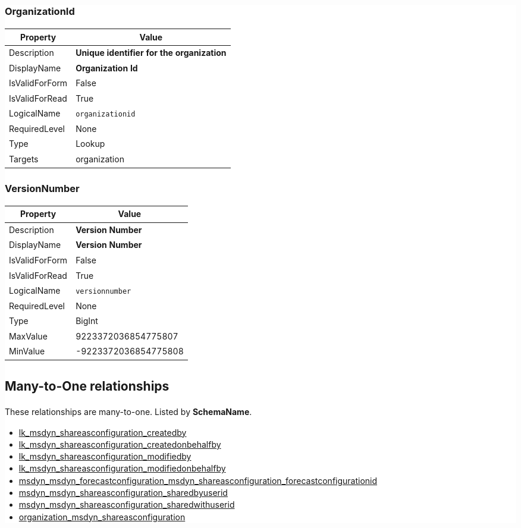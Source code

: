 ### <a name="BKMK_OrganizationId"></a> OrganizationId

|Property|Value|
|---|---|
|Description|**Unique identifier for the organization**|
|DisplayName|**Organization Id**|
|IsValidForForm|False|
|IsValidForRead|True|
|LogicalName|`organizationid`|
|RequiredLevel|None|
|Type|Lookup|
|Targets|organization|

### <a name="BKMK_VersionNumber"></a> VersionNumber

|Property|Value|
|---|---|
|Description|**Version Number**|
|DisplayName|**Version Number**|
|IsValidForForm|False|
|IsValidForRead|True|
|LogicalName|`versionnumber`|
|RequiredLevel|None|
|Type|BigInt|
|MaxValue|9223372036854775807|
|MinValue|-9223372036854775808|

## Many-to-One relationships

These relationships are many-to-one. Listed by **SchemaName**.

- [lk_msdyn_shareasconfiguration_createdby](#BKMK_lk_msdyn_shareasconfiguration_createdby)
- [lk_msdyn_shareasconfiguration_createdonbehalfby](#BKMK_lk_msdyn_shareasconfiguration_createdonbehalfby)
- [lk_msdyn_shareasconfiguration_modifiedby](#BKMK_lk_msdyn_shareasconfiguration_modifiedby)
- [lk_msdyn_shareasconfiguration_modifiedonbehalfby](#BKMK_lk_msdyn_shareasconfiguration_modifiedonbehalfby)
- [msdyn_msdyn_forecastconfiguration_msdyn_shareasconfiguration_forecastconfigurationid](#BKMK_msdyn_msdyn_forecastconfiguration_msdyn_shareasconfiguration_forecastconfigurationid)
- [msdyn_msdyn_shareasconfiguration_sharedbyuserid](#BKMK_msdyn_msdyn_shareasconfiguration_sharedbyuserid)
- [msdyn_msdyn_shareasconfiguration_sharedwithuserid](#BKMK_msdyn_msdyn_shareasconfiguration_sharedwithuserid)
- [organization_msdyn_shareasconfiguration](#BKMK_organization_msdyn_shareasconfiguration)
